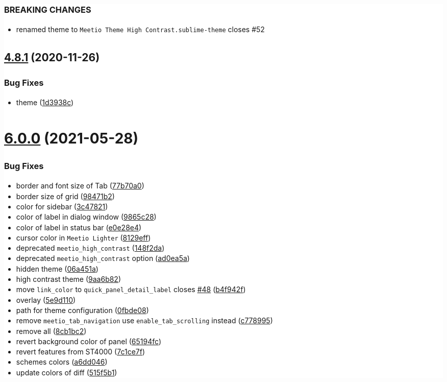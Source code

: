 
### BREAKING CHANGES

* renamed theme to `Meetio Theme High Contrast.sublime-theme` closes #52



## [4.8.1](https://github.com/meetio-theme/sublime-meetio-theme/compare/v4.8.0...v4.8.1) (2020-11-26)


### Bug Fixes

* theme ([1d3938c](https://github.com/meetio-theme/sublime-meetio-theme/commit/1d3938cb9299a1aa7e108ef803e5acfb1ad328e0))



# [6.0.0](https://github.com/meetio-theme/sublime-meetio-theme/compare/v4.8.1...v6.0.0) (2021-05-28)


### Bug Fixes

* border and font size of Tab ([77b70a0](https://github.com/meetio-theme/sublime-meetio-theme/commit/77b70a0a64f67a1a12e0c90b10e1908665e32115))
* border size of grid ([98471b2](https://github.com/meetio-theme/sublime-meetio-theme/commit/98471b266aa587d0121639c77a02050f1e7783cd))
* color for sidebar ([3c47821](https://github.com/meetio-theme/sublime-meetio-theme/commit/3c4782191a7dbb9124f30f272095ca009558ef9a))
* color of label in dialog window ([9865c28](https://github.com/meetio-theme/sublime-meetio-theme/commit/9865c28d08166a99a59d0debfa4eb6d2012663af))
* color of label in status bar ([e0e28e4](https://github.com/meetio-theme/sublime-meetio-theme/commit/e0e28e4a293281756e8cca694205369540d3d523))
* cursor color in `Meetio Lighter` ([8129eff](https://github.com/meetio-theme/sublime-meetio-theme/commit/8129eff41a550363231af6bbc74ccd1d58051a61))
* deprecated `meetio_high_contrast` ([148f2da](https://github.com/meetio-theme/sublime-meetio-theme/commit/148f2da899a5cc89eaaba1fcf3de020954051a64))
* deprecated `meetio_high_contrast` option ([ad0ea5a](https://github.com/meetio-theme/sublime-meetio-theme/commit/ad0ea5acb69d7d4fc387a37ae44762f5193c0972))
* hidden theme ([06a451a](https://github.com/meetio-theme/sublime-meetio-theme/commit/06a451af22a05fa2b461cf1d533af3ffbf4ff9d0))
* high contrast theme ([9aa6b82](https://github.com/meetio-theme/sublime-meetio-theme/commit/9aa6b82f1c5652a5d8dc70430557995318da8ef1))
* move `link_color` to `quick_panel_detail_label` closes [#48](https://github.com/meetio-theme/sublime-meetio-theme/issues/48) ([b4f942f](https://github.com/meetio-theme/sublime-meetio-theme/commit/b4f942f95eb16acab9ee868bcf99e5acf60ecc7d))
* overlay ([5e9d110](https://github.com/meetio-theme/sublime-meetio-theme/commit/5e9d110168f635d894fe1a3c9cef627fb9cc8e4d))
* path for theme configuration ([0fbde08](https://github.com/meetio-theme/sublime-meetio-theme/commit/0fbde083af6f8a143e008cc55157b2ebf8db1c03))
* remove `meetio_tab_navigation` use `enable_tab_scrolling` instead ([c778995](https://github.com/meetio-theme/sublime-meetio-theme/commit/c7789959b2526fd4b1c259d602c4d9a56d9e168f))
* remove all ([8cb1bc2](https://github.com/meetio-theme/sublime-meetio-theme/commit/8cb1bc267e7d975fbd4859973e16a9b37140c92f))
* revert background color of panel ([65194fc](https://github.com/meetio-theme/sublime-meetio-theme/commit/65194fc625d0c8120eb4f1f60763c61926d62518))
* revert features from ST4000 ([7c1ce7f](https://github.com/meetio-theme/sublime-meetio-theme/commit/7c1ce7f4dd0318f656d69587b3289fb0a846736c))
* schemes colors ([a6dd046](https://github.com/meetio-theme/sublime-meetio-theme/commit/a6dd04639feceb4d2b708c6405082de2c349ad20))
* update colors of diff ([515f5b1](https://github.com/meetio-theme/sublime-meetio-theme/commit/515f5b14735afb6d4474703d25c7b736c50fb522))
